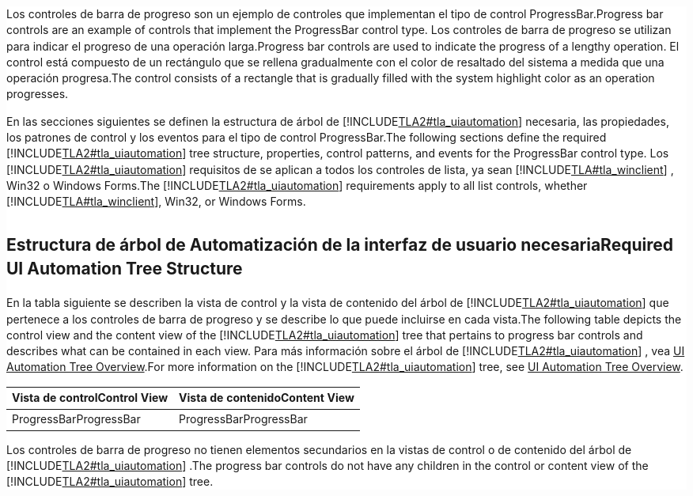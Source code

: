  <span data-ttu-id="53737-110">Los controles de barra de progreso son un ejemplo de controles que implementan el tipo de control ProgressBar.</span><span class="sxs-lookup"><span data-stu-id="53737-110">Progress bar controls are an example of controls that implement the ProgressBar control type.</span></span> <span data-ttu-id="53737-111">Los controles de barra de progreso se utilizan para indicar el progreso de una operación larga.</span><span class="sxs-lookup"><span data-stu-id="53737-111">Progress bar controls are used to indicate the progress of a lengthy operation.</span></span> <span data-ttu-id="53737-112">El control está compuesto de un rectángulo que se rellena gradualmente con el color de resaltado del sistema a medida que una operación progresa.</span><span class="sxs-lookup"><span data-stu-id="53737-112">The control consists of a rectangle that is gradually filled with the system highlight color as an operation progresses.</span></span>  
  
 <span data-ttu-id="53737-113">En las secciones siguientes se definen la estructura de árbol de [!INCLUDE[TLA2#tla_uiautomation](../../../includes/tla2sharptla-uiautomation-md.md)] necesaria, las propiedades, los patrones de control y los eventos para el tipo de control ProgressBar.</span><span class="sxs-lookup"><span data-stu-id="53737-113">The following sections define the required [!INCLUDE[TLA2#tla_uiautomation](../../../includes/tla2sharptla-uiautomation-md.md)] tree structure, properties, control patterns, and events for the ProgressBar control type.</span></span> <span data-ttu-id="53737-114">Los [!INCLUDE[TLA2#tla_uiautomation](../../../includes/tla2sharptla-uiautomation-md.md)] requisitos de se aplican a todos los controles de lista, ya sean [!INCLUDE[TLA#tla_winclient](../../../includes/tlasharptla-winclient-md.md)] , Win32 o Windows Forms.</span><span class="sxs-lookup"><span data-stu-id="53737-114">The [!INCLUDE[TLA2#tla_uiautomation](../../../includes/tla2sharptla-uiautomation-md.md)] requirements apply to all list controls, whether [!INCLUDE[TLA#tla_winclient](../../../includes/tlasharptla-winclient-md.md)], Win32, or Windows Forms.</span></span>  
  
<a name="Required_UI_Automation_Tree_Structure"></a>

## <a name="required-ui-automation-tree-structure"></a><span data-ttu-id="53737-115">Estructura de árbol de Automatización de la interfaz de usuario necesaria</span><span class="sxs-lookup"><span data-stu-id="53737-115">Required UI Automation Tree Structure</span></span>  

 <span data-ttu-id="53737-116">En la tabla siguiente se describen la vista de control y la vista de contenido del árbol de [!INCLUDE[TLA2#tla_uiautomation](../../../includes/tla2sharptla-uiautomation-md.md)] que pertenece a los controles de barra de progreso y se describe lo que puede incluirse en cada vista.</span><span class="sxs-lookup"><span data-stu-id="53737-116">The following table depicts the control view and the content view of the [!INCLUDE[TLA2#tla_uiautomation](../../../includes/tla2sharptla-uiautomation-md.md)] tree that pertains to progress bar controls and describes what can be contained in each view.</span></span> <span data-ttu-id="53737-117">Para más información sobre el árbol de [!INCLUDE[TLA2#tla_uiautomation](../../../includes/tla2sharptla-uiautomation-md.md)] , vea [UI Automation Tree Overview](ui-automation-tree-overview.md).</span><span class="sxs-lookup"><span data-stu-id="53737-117">For more information on the [!INCLUDE[TLA2#tla_uiautomation](../../../includes/tla2sharptla-uiautomation-md.md)] tree, see [UI Automation Tree Overview](ui-automation-tree-overview.md).</span></span>  
  
|<span data-ttu-id="53737-118">Vista de control</span><span class="sxs-lookup"><span data-stu-id="53737-118">Control View</span></span>|<span data-ttu-id="53737-119">Vista de contenido</span><span class="sxs-lookup"><span data-stu-id="53737-119">Content View</span></span>|  
|------------------|------------------|  
|<span data-ttu-id="53737-120">ProgressBar</span><span class="sxs-lookup"><span data-stu-id="53737-120">ProgressBar</span></span>|<span data-ttu-id="53737-121">ProgressBar</span><span class="sxs-lookup"><span data-stu-id="53737-121">ProgressBar</span></span>|  
  
 <span data-ttu-id="53737-122">Los controles de barra de progreso no tienen elementos secundarios en la vistas de control o de contenido del árbol de [!INCLUDE[TLA2#tla_uiautomation](../../../includes/tla2sharptla-uiautomation-md.md)] .</span><span class="sxs-lookup"><span data-stu-id="53737-122">The progress bar controls do not have any children in the control or content view of the [!INCLUDE[TLA2#tla_uiautomation](../../../includes/tla2sharptla-uiautomation-md.md)] tree.</span></span>  
  